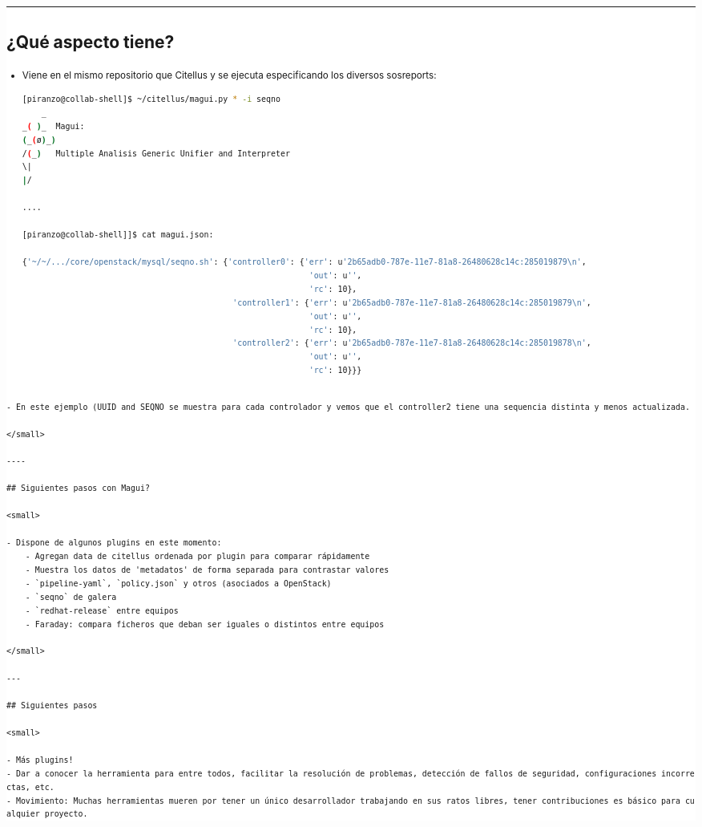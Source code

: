 ----

## ¿Qué aspecto tiene?

<small>

- Viene en el mismo repositorio que Citellus y se ejecuta especificando los diversos sosreports:

    ~~~sh
    [piranzo@collab-shell]$ ~/citellus/magui.py * -i seqno
        _
    _( )_  Magui:
    (_(ø)_)
    /(_)   Multiple Analisis Generic Unifier and Interpreter
    \|
    |/

    ....

    [piranzo@collab-shell]]$ cat magui.json:

    {'~/~/.../core/openstack/mysql/seqno.sh': {'controller0': {'err': u'2b65adb0-787e-11e7-81a8-26480628c14c:285019879\n',
                                                                'out': u'',
                                                                'rc': 10},
                                                'controller1': {'err': u'2b65adb0-787e-11e7-81a8-26480628c14c:285019879\n',
                                                                'out': u'',
                                                                'rc': 10},
                                                'controller2': {'err': u'2b65adb0-787e-11e7-81a8-26480628c14c:285019878\n',
                                                                'out': u'',
                                                                'rc': 10}}}
~~~

- En este ejemplo (UUID and SEQNO se muestra para cada controlador y vemos que el controller2 tiene una sequencia distinta y menos actualizada.

</small>

----

## Siguientes pasos con Magui?

<small>

- Dispone de algunos plugins en este momento:
    - Agregan data de citellus ordenada por plugin para comparar rápidamente
    - Muestra los datos de 'metadatos' de forma separada para contrastar valores
    - `pipeline-yaml`, `policy.json` y otros (asociados a OpenStack)
    - `seqno` de galera
    - `redhat-release` entre equipos
    - Faraday: compara ficheros que deban ser iguales o distintos entre equipos

</small>

---

## Siguientes pasos

<small>

- Más plugins!
- Dar a conocer la herramienta para entre todos, facilitar la resolución de problemas, detección de fallos de seguridad, configuraciones incorrectas, etc.
- Movimiento: Muchas herramientas mueren por tener un único desarrollador trabajando en sus ratos libres, tener contribuciones es básico para cualquier proyecto.
~~~